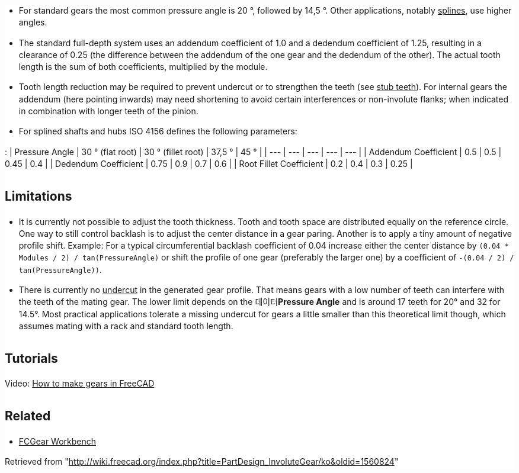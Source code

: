 * For standard gears the most common pressure angle is 20 °, followed by 14,5 °. Other applications, notably [splines](https://en.wikipedia.org/wiki/Spline_(mechanical)), use higher angles.

* The standard full-depth system uses an addendum coefficient of 1.0 and a dedendum coefficient of 1.25, resulting in a clearance of 0.25 (the difference between the addendum of the one gear and the dedendum of the other). The actual tooth length is the sum of both coefficients, multiplied by the module.

* Tooth length reduction may be required to prevent undercut or to strengthen the teeth (see [stub teeth](https://khkgears.net/new/gear_knowledge/gear-nomenclature/stub-teeth.html)). For internal gears the addendum (here pointing inwards) may need shortening to avoid certain interferences or non-involute flanks; when indicated in combination with longer teeth of the pinion.

* For splined shafts and hubs ISO 4156 defines the following parameters:

:   | Pressure Angle | 30 ° (flat root) | 30 ° (fillet root) | 37,5 ° | 45 ° |
    | --- | --- | --- | --- | --- |
    | Addendum Coefficient | 0.5 | 0.5 | 0.45 | 0.4 |
    | Dedendum Coefficient | 0.75 | 0.9 | 0.7 | 0.6 |
    | Root Fillet Coefficient | 0.2 | 0.4 | 0.3 | 0.25 |

## Limitations

* It is currently not possible to adjust the tooth thickness. Tooth and tooth space are distributed equally on the reference circle. One way to still control backlash is to adjust the center distance in a gear paring. Another is to apply a tiny amount of negative profile shift. Example: For a typical circumferential backlash coefficient of 0.04 increase either the center distance by `(0.04 * Modules / 2) / tan(PressureAngle)` or shift the profile of one gear (preferably the larger one) by a coefficient of `-(0.04 / 2) / tan(PressureAngle))`.

* There is currently no [undercut](https://www.tec-science.com/mechanical-power-transmission/involute-gear/undercut/) in the generated gear profile. That means gears with a low number of teeth can interfere with the teeth of the mating gear. The lower limit depends on the 데이터**Pressure Angle** and is around 17 teeth for 20° and 32 for 14.5°. Most practical applications tolerate a missing undercut for gears a little smaller than this theoretical limit though, which assumes mating with a rack and standard tooth length.

## Tutorials

Video: [How to make gears in FreeCAD](https://www.youtube.com/watch?v=8VNhTrnFMfE)

## Related

* [FCGear Workbench](/FCGear_Workbench "FCGear Workbench")

Retrieved from "<http://wiki.freecad.org/index.php?title=PartDesign_InvoluteGear/ko&oldid=1560824>"